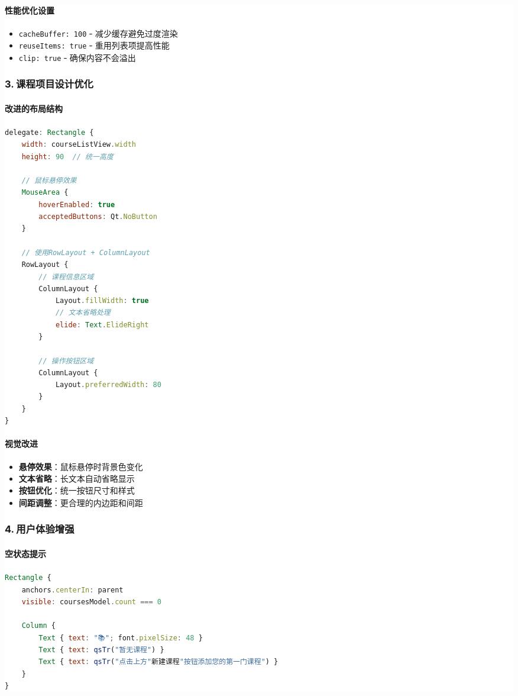 #### **性能优化设置**
- `cacheBuffer: 100` - 减少缓存避免过度渲染
- `reuseItems: true` - 重用列表项提高性能
- `clip: true` - 确保内容不会溢出

### 3. **课程项目设计优化**

#### **改进的布局结构**
```qml
delegate: Rectangle {
    width: courseListView.width
    height: 90  // 统一高度
    
    // 鼠标悬停效果
    MouseArea {
        hoverEnabled: true
        acceptedButtons: Qt.NoButton
    }
    
    // 使用RowLayout + ColumnLayout
    RowLayout {
        // 课程信息区域
        ColumnLayout {
            Layout.fillWidth: true
            // 文本省略处理
            elide: Text.ElideRight
        }
        
        // 操作按钮区域
        ColumnLayout {
            Layout.preferredWidth: 80
        }
    }
}
```

#### **视觉改进**
- **悬停效果**：鼠标悬停时背景色变化
- **文本省略**：长文本自动省略显示
- **按钮优化**：统一按钮尺寸和样式
- **间距调整**：更合理的内边距和间距

### 4. **用户体验增强**

#### **空状态提示**
```qml
Rectangle {
    anchors.centerIn: parent
    visible: coursesModel.count === 0
    
    Column {
        Text { text: "📚"; font.pixelSize: 48 }
        Text { text: qsTr("暂无课程") }
        Text { text: qsTr("点击上方"新建课程"按钮添加您的第一门课程") }
    }
}
```
